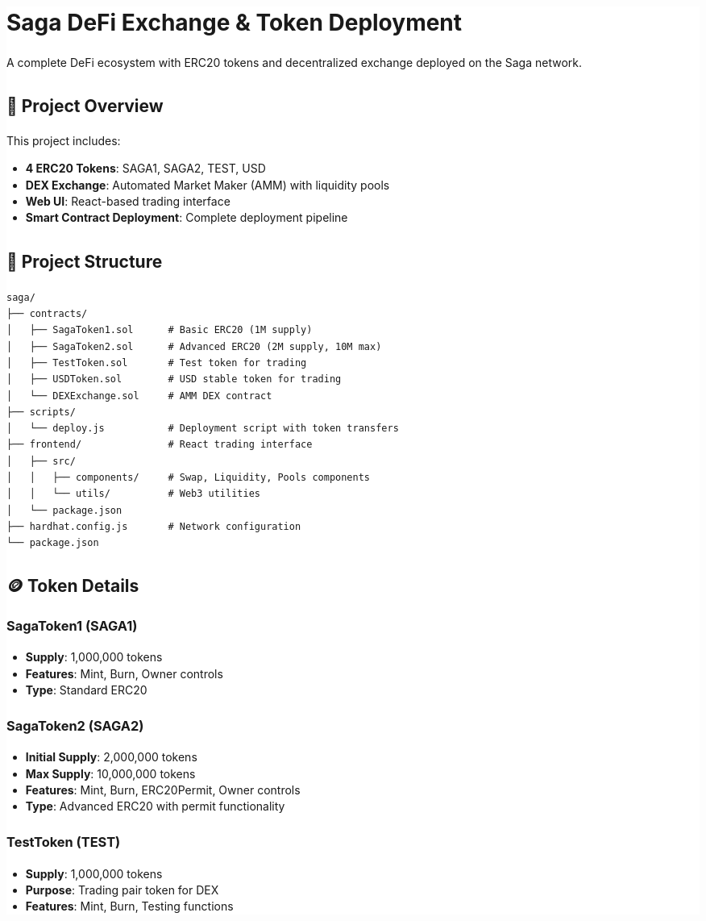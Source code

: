 # Saga DeFi Exchange & Token Deployment

A complete DeFi ecosystem with ERC20 tokens and decentralized exchange deployed on the Saga network.

## 🚀 Project Overview

This project includes:
- **4 ERC20 Tokens**: SAGA1, SAGA2, TEST, USD
- **DEX Exchange**: Automated Market Maker (AMM) with liquidity pools
- **Web UI**: React-based trading interface
- **Smart Contract Deployment**: Complete deployment pipeline

## 📁 Project Structure

```
saga/
├── contracts/
│   ├── SagaToken1.sol      # Basic ERC20 (1M supply)
│   ├── SagaToken2.sol      # Advanced ERC20 (2M supply, 10M max)
│   ├── TestToken.sol       # Test token for trading
│   ├── USDToken.sol        # USD stable token for trading
│   └── DEXExchange.sol     # AMM DEX contract
├── scripts/
│   └── deploy.js           # Deployment script with token transfers
├── frontend/               # React trading interface
│   ├── src/
│   │   ├── components/     # Swap, Liquidity, Pools components
│   │   └── utils/          # Web3 utilities
│   └── package.json
├── hardhat.config.js       # Network configuration
└── package.json
```

## 🪙 Token Details

### SagaToken1 (SAGA1)
- **Supply**: 1,000,000 tokens
- **Features**: Mint, Burn, Owner controls
- **Type**: Standard ERC20

### SagaToken2 (SAGA2)
- **Initial Supply**: 2,000,000 tokens
- **Max Supply**: 10,000,000 tokens
- **Features**: Mint, Burn, ERC20Permit, Owner controls
- **Type**: Advanced ERC20 with permit functionality

### TestToken (TEST)
- **Supply**: 1,000,000 tokens
- **Purpose**: Trading pair token for DEX
- **Features**: Mint, Burn, Testing functions
